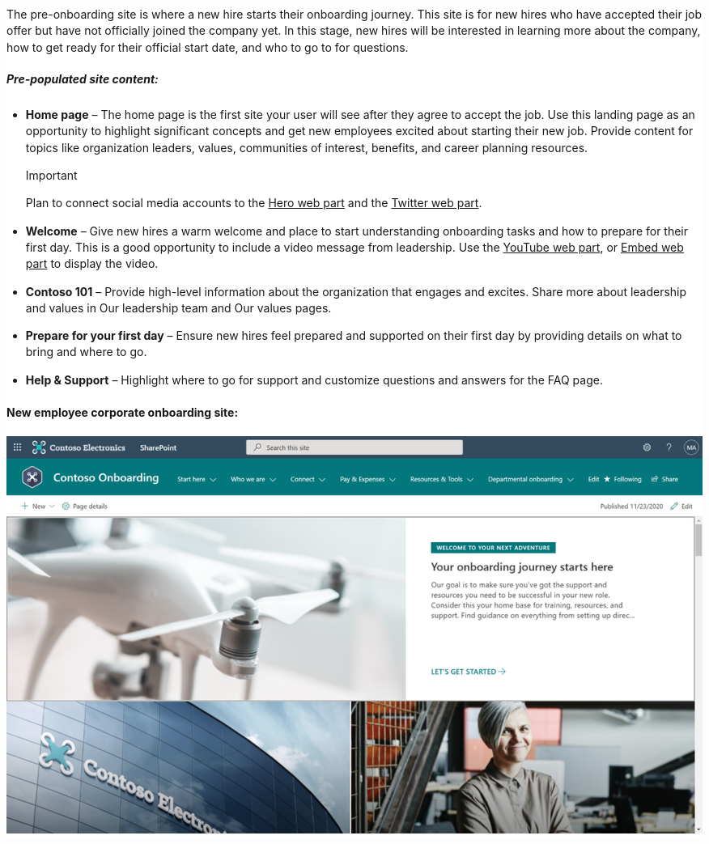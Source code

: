 The pre-onboarding site is where a new hire starts their onboarding journey. This site is for new hires who have accepted their job offer but have not officially joined the company yet. In this stage, new hires will be interested in learning more about the company, how to get ready for their official start date, and who to go to for questions. 
 
##### Pre-populated site content:
- **Home page** – The home page is the first site your user will see after they agree to accept the job. Use this landing page as an opportunity to highlight significant concepts and get new employees excited about starting their new job. Provide content for topics like organization leaders, values, communities of interest, benefits, and career planning resources. 

  > [!IMPORTANT]
  > Plan to connect social media accounts to the [Hero web part](https://support.microsoft.com/office/use-the-hero-web-part-d57f449b-19a0-4b0d-8ce3-be5866430645) and the [Twitter web part](https://support.microsoft.com/office/use-the-twitter-web-part-15db6b3b-d167-41dd-9875-2af64b44d820).

- **Welcome** – Give new hires a warm welcome and place to start understanding onboarding tasks and how to prepare for their first day. This is a good opportunity to include a video message from leadership. Use the [YouTube web part](https://support.microsoft.com/office/use-the-youtube-web-part-c14fa2c1-71dc-4e52-94b6-b4876742382f), or [Embed web part](https://support.microsoft.com/office/add-content-to-your-page-using-the-embed-web-part-721f3b2f-437f-45ef-ac4e-df29dba74de8) to display the video.
- **Contoso 101** – Provide high-level information about the organization that engages and excites. Share more about leadership and values in Our leadership team and Our values pages.
- **Prepare for your first day** – Ensure new hires feel prepared and supported on their first day by providing details on what to bring and where to go. 
- **Help & Support** – Highlight where to go for support and customize questions and answers for the FAQ page.



#### New employee corporate onboarding site:

![Image the corporate onboarding site](media/neo-corp-onboarding.png)
